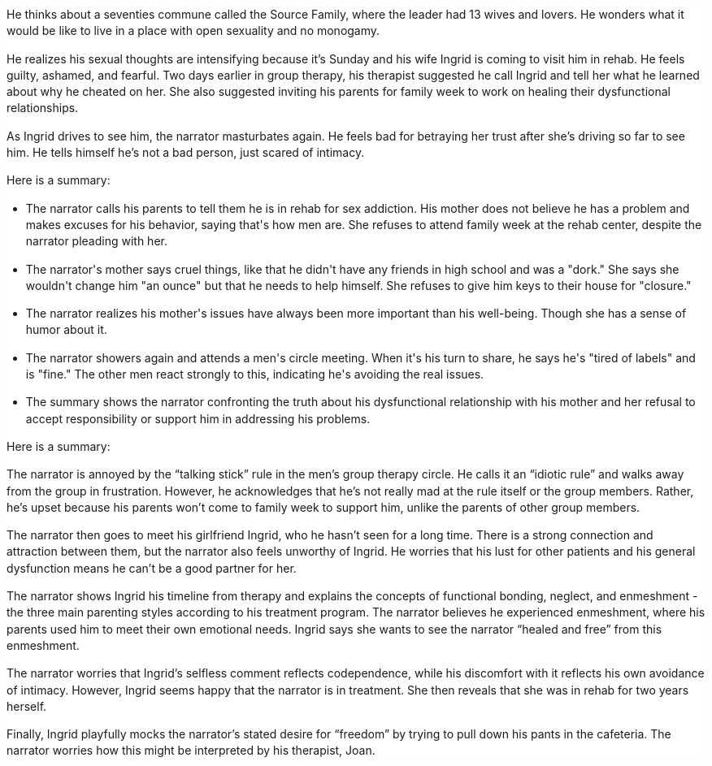 He thinks about a seventies commune called the Source Family, where the leader had 13 wives and lovers. He wonders what it would be like to live in a place with open sexuality and no monogamy.

He realizes his sexual thoughts are intensifying because it’s Sunday and his wife Ingrid is coming to visit him in rehab. He feels guilty, ashamed, and fearful. Two days earlier in group therapy, his therapist suggested he call Ingrid and tell her what he learned about why he cheated on her. She also suggested inviting his parents for family week to work on healing their dysfunctional relationships.

As Ingrid drives to see him, the narrator masturbates again. He feels bad for betraying her trust after she’s driving so far to see him. He tells himself he’s not a bad person, just scared of intimacy.

 Here is a summary:

- The narrator calls his parents to tell them he is in rehab for sex addiction. His mother does not believe he has a problem and makes excuses for his behavior, saying that's how men are. She refuses to attend family week at the rehab center, despite the narrator pleading with her.

- The narrator's mother says cruel things, like that he didn't have any friends in high school and was a "dork." She says she wouldn't change him "an ounce" but that he needs to help himself. She refuses to give him keys to their house for "closure."

- The narrator realizes his mother's issues have always been more important than his well-being. Though she has a sense of humor about it.

- The narrator showers again and attends a men's circle meeting. When it's his turn to share, he says he's "tired of labels" and is "fine." The other men react strongly to this, indicating he's avoiding the real issues. 

- The summary shows the narrator confronting the truth about his dysfunctional relationship with his mother and her refusal to accept responsibility or support him in addressing his problems.

 Here is a summary:

The narrator is annoyed by the “talking stick” rule in the men’s group therapy circle. He calls it an “idiotic rule” and walks away from the group in frustration. However, he acknowledges that he’s not really mad at the rule itself or the group members. Rather, he’s upset because his parents won’t come to family week to support him, unlike the parents of other group members. 

The narrator then goes to meet his girlfriend Ingrid, who he hasn’t seen for a long time. There is a strong connection and attraction between them, but the narrator also feels unworthy of Ingrid. He worries that his lust for other patients and his general dysfunction means he can’t be a good partner for her.

The narrator shows Ingrid his timeline from therapy and explains the concepts of functional bonding, neglect, and enmeshment - the three main parenting styles according to his treatment program. The narrator believes he experienced enmeshment, where his parents used him to meet their own emotional needs. Ingrid says she wants to see the narrator “healed and free” from this enmeshment.

The narrator worries that Ingrid’s selfless comment reflects codependence, while his discomfort with it reflects his own avoidance of intimacy. However, Ingrid seems happy that the narrator is in treatment. She then reveals that she was in rehab for two years herself.

Finally, Ingrid playfully mocks the narrator’s stated desire for “freedom” by trying to pull down his pants in the cafeteria. The narrator worries how this might be interpreted by his therapist, Joan.
